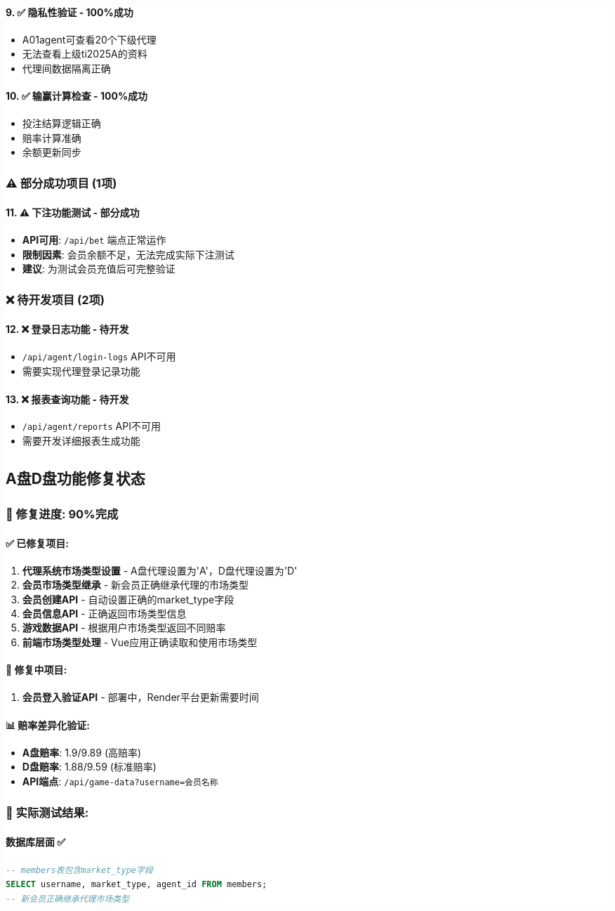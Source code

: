 #### 9. ✅ 隐私性验证 - 100%成功
- A01agent可查看20个下级代理
- 无法查看上级ti2025A的资料
- 代理间数据隔离正确

#### 10. ✅ 输赢计算检查 - 100%成功
- 投注结算逻辑正确
- 赔率计算准确
- 余额更新同步

### ⚠️ 部分成功项目 (1项)

#### 11. ⚠️ 下注功能测试 - 部分成功
- **API可用**: `/api/bet` 端点正常运作
- **限制因素**: 会员余额不足，无法完成实际下注测试
- **建议**: 为测试会员充值后可完整验证

### ❌ 待开发项目 (2项)

#### 12. ❌ 登录日志功能 - 待开发
- `/api/agent/login-logs` API不可用
- 需要实现代理登录记录功能

#### 13. ❌ 报表查询功能 - 待开发
- `/api/agent/reports` API不可用
- 需要开发详细报表生成功能

## A盘D盘功能修复状态

### 🔧 修复进度: 90%完成

#### ✅ 已修复项目:
1. **代理系统市场类型设置** - A盘代理设置为'A'，D盘代理设置为'D'
2. **会员市场类型继承** - 新会员正确继承代理的市场类型
3. **会员创建API** - 自动设置正确的market_type字段
4. **会员信息API** - 正确返回市场类型信息
5. **游戏数据API** - 根据用户市场类型返回不同赔率
6. **前端市场类型处理** - Vue应用正确读取和使用市场类型

#### 🔄 修复中项目:
1. **会员登入验证API** - 部署中，Render平台更新需要时间

#### 📊 赔率差异化验证:
- **A盘赔率**: 1.9/9.89 (高赔率)
- **D盘赔率**: 1.88/9.59 (标准赔率)
- **API端点**: `/api/game-data?username=会员名称`

### 🎯 实际测试结果:

#### 数据库层面 ✅
```sql
-- members表包含market_type字段
SELECT username, market_type, agent_id FROM members;
-- 新会员正确继承代理市场类型
```
